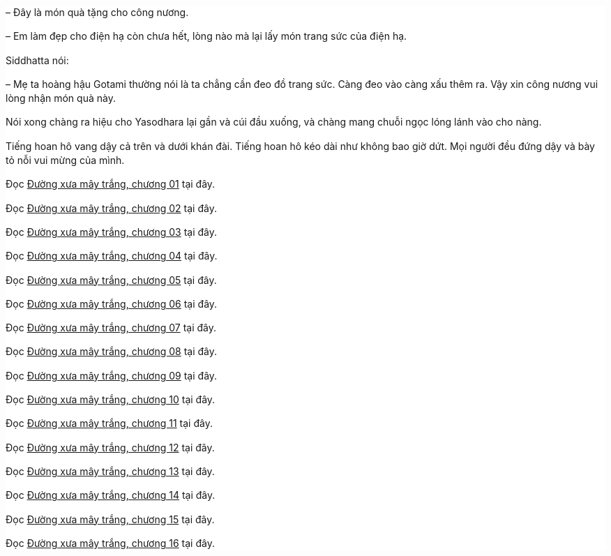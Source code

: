 – Đây là món quà tặng cho công nương.

– Em làm đẹp cho điện hạ còn chưa hết, lòng nào mà lại lấy món trang sức của điện hạ.

Siddhatta nói:

– Mẹ ta hoàng hậu Gotami thường nói là ta chẳng cần đeo đồ trang sức. Càng đeo vào càng xấu thêm ra. Vậy xin công nương vui lòng nhận món quà này.

Nói xong chàng ra hiệu cho Yasodhara lại gần và cúi đầu xuống, và chàng mang chuỗi ngọc lóng lánh vào cho nàng.

Tiếng hoan hô vang dậy cả trên và dưới khán đài. Tiếng hoan hô kéo dài như không bao giờ dứt. Mọi người đều đứng dậy và bày tỏ nỗi vui mừng của mình.

Đọc [Đường xưa mây trắng, chương 01](https://nhavantuonglai.com/article/duong-xua-may-trang-chuong-01) tại đây.

Đọc [Đường xưa mây trắng, chương 02](https://nhavantuonglai.com/article/duong-xua-may-trang-chuong-02) tại đây.

Đọc [Đường xưa mây trắng, chương 03](https://nhavantuonglai.com/article/duong-xua-may-trang-chuong-03) tại đây.

Đọc [Đường xưa mây trắng, chương 04](https://nhavantuonglai.com/article/duong-xua-may-trang-chuong-04) tại đây.

Đọc [Đường xưa mây trắng, chương 05](https://nhavantuonglai.com/article/duong-xua-may-trang-chuong-05) tại đây.

Đọc [Đường xưa mây trắng, chương 06](https://nhavantuonglai.com/article/duong-xua-may-trang-chuong-06) tại đây.

Đọc [Đường xưa mây trắng, chương 07](https://nhavantuonglai.com/article/duong-xua-may-trang-chuong-07) tại đây.

Đọc [Đường xưa mây trắng, chương 08](https://nhavantuonglai.com/article/duong-xua-may-trang-chuong-08) tại đây.

Đọc [Đường xưa mây trắng, chương 09](https://nhavantuonglai.com/article/duong-xua-may-trang-chuong-09) tại đây.

Đọc [Đường xưa mây trắng, chương 10](https://nhavantuonglai.com/article/duong-xua-may-trang-chuong-10) tại đây.

Đọc [Đường xưa mây trắng, chương 11](https://nhavantuonglai.com/article/duong-xua-may-trang-chuong-11) tại đây.

Đọc [Đường xưa mây trắng, chương 12](https://nhavantuonglai.com/article/duong-xua-may-trang-chuong-12) tại đây.

Đọc [Đường xưa mây trắng, chương 13](https://nhavantuonglai.com/article/duong-xua-may-trang-chuong-13) tại đây.

Đọc [Đường xưa mây trắng, chương 14](https://nhavantuonglai.com/article/duong-xua-may-trang-chuong-14) tại đây.

Đọc [Đường xưa mây trắng, chương 15](https://nhavantuonglai.com/article/duong-xua-may-trang-chuong-15) tại đây.

Đọc [Đường xưa mây trắng, chương 16](https://nhavantuonglai.com/article/duong-xua-may-trang-chuong-16) tại đây.
